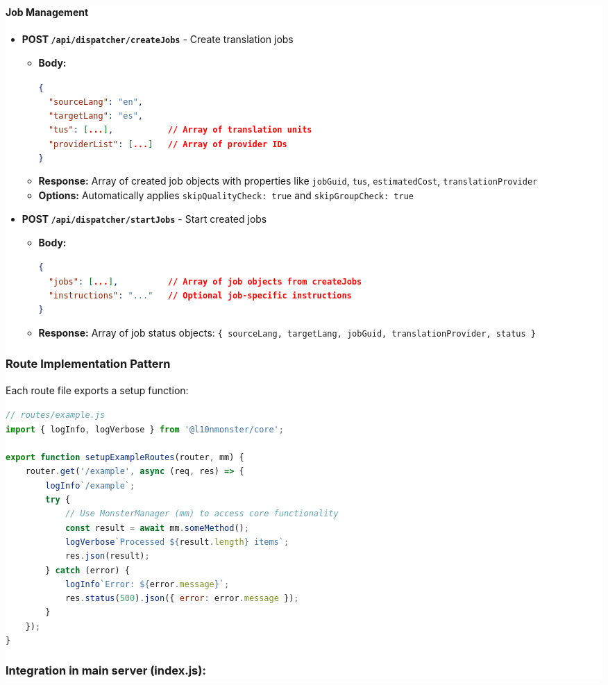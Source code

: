 #### Job Management
- **POST `/api/dispatcher/createJobs`** - Create translation jobs
  - **Body:**
    ```json
    {
      "sourceLang": "en",
      "targetLang": "es", 
      "tus": [...],           // Array of translation units
      "providerList": [...]   // Array of provider IDs
    }
    ```
  - **Response:** Array of created job objects with properties like `jobGuid`, `tus`, `estimatedCost`, `translationProvider`
  - **Options:** Automatically applies `skipQualityCheck: true` and `skipGroupCheck: true`

- **POST `/api/dispatcher/startJobs`** - Start created jobs
  - **Body:**
    ```json
    {
      "jobs": [...],          // Array of job objects from createJobs
      "instructions": "..."   // Optional job-specific instructions
    }
    ```
  - **Response:** Array of job status objects: `{ sourceLang, targetLang, jobGuid, translationProvider, status }`

### Route Implementation Pattern

Each route file exports a setup function:

```javascript
// routes/example.js
import { logInfo, logVerbose } from '@l10nmonster/core';

export function setupExampleRoutes(router, mm) {
    router.get('/example', async (req, res) => {
        logInfo`/example`;
        try {
            // Use MonsterManager (mm) to access core functionality
            const result = await mm.someMethod();
            logVerbose`Processed ${result.length} items`;
            res.json(result);
        } catch (error) {
            logInfo`Error: ${error.message}`;
            res.status(500).json({ error: error.message });
        }
    });
}
```

### Integration in main server (index.js):
